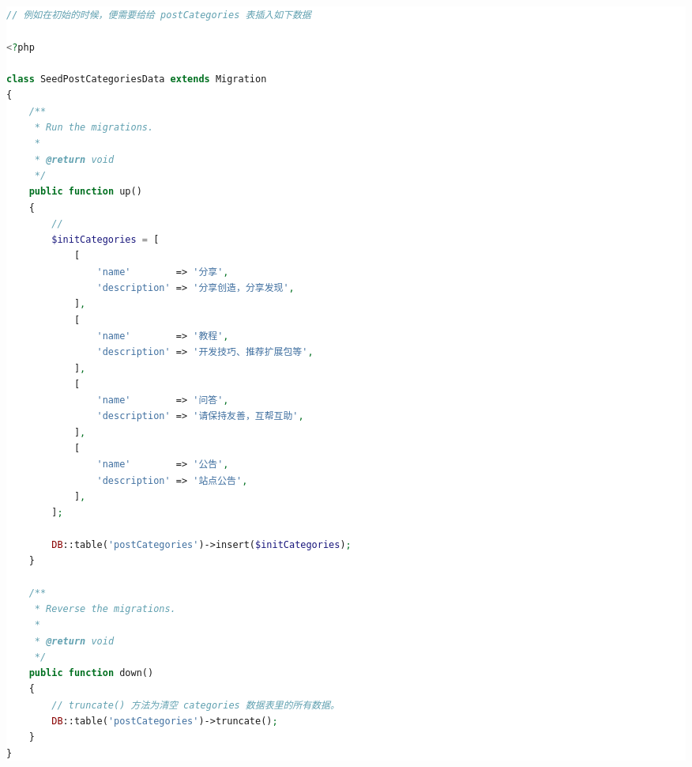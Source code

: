 ~~~php
// 例如在初始的时候，便需要给给 postCategories 表插入如下数据

<?php

class SeedPostCategoriesData extends Migration
{
    /**
     * Run the migrations.
     *
     * @return void
     */
    public function up()
    {
        //
        $initCategories = [
            [
                'name'        => '分享',
                'description' => '分享创造，分享发现',
            ],
            [
                'name'        => '教程',
                'description' => '开发技巧、推荐扩展包等',
            ],
            [
                'name'        => '问答',
                'description' => '请保持友善，互帮互助',
            ],
            [
                'name'        => '公告',
                'description' => '站点公告',
            ],
        ];

        DB::table('postCategories')->insert($initCategories);
    }

    /**
     * Reverse the migrations.
     *
     * @return void
     */
    public function down()
    {
        // truncate() 方法为清空 categories 数据表里的所有数据。
        DB::table('postCategories')->truncate();
    }
}

~~~

